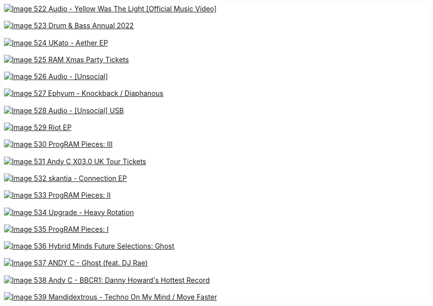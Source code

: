 [![Image 522](https://ugc.production.linktr.ee/uVS9DjICQ4i8EoxZfMCS_AUDIO_UNSOCIAL.jpg?io=true&size=thumbnail-stack-v1_0) Audio - Yellow Was The Light \[Official Music Video\]](https://www.youtube.com/watch?v=mXF1QtyHmMs)

[![Image 523](https://ugc.production.linktr.ee/abURcS94RBGNvEKnOjM8_RAM_ANNUAL_22_FINAL.jpg?io=true&size=thumbnail-stack-v1_0) Drum & Bass Annual 2022](http://ram.lnk.to/RAMAnnual2022IN)

[![Image 524](https://ugc.production.linktr.ee/Vgj48XOxTvGzlaoyLGfL_151_2.jpg?io=true&size=thumbnail-stack-v1_0) UKato - Aether EP](http://ram.lnk.to/AetherEPIN)

[![Image 525](https://ugc.production.linktr.ee/NCdC1glS7ui4AhKWEMQQ_Square.jpg?io=true&size=thumbnail-stack-v1_0) RAM Xmas Party Tickets](http://bit.ly/RAMXmas21)

[![Image 526](https://ugc.production.linktr.ee/whSaQWUYTz25RShL6o8m_AUDIO_UNSOCIAL.jpg?io=true&size=thumbnail-stack-v1_0) Audio - \[Unsocial\]](http://ram.lnk.to/Audio-UnsocialIN)

[![Image 527](https://ugc.production.linktr.ee/4cpLKX1UQ2C2SqjTPFsH_150_3.jpg?io=true&size=thumbnail-stack-v1_0) Ephyum - Knockback / Diaphanous](http://ram.lnk.to/Knockback-DiaphanousIN)

[![Image 528](https://ugc.production.linktr.ee/aVzkRpBjRVSxrXMmeHnb_28xrzpORpiodoTQBlZUN_image001__1__or.jpg?io=true&size=thumbnail-stack-v1_0) Audio - \[Unsocial\] USB](http://audiomusic.lnk.to/USB)

[![Image 529](https://ugc.production.linktr.ee/Je9Isq6MSJogmwrsxzJq_RAM_RIOT.jpg?io=true&size=thumbnail-stack-v1_0) Riot EP](http://ram.lnk.to/RiotEPIN)

[![Image 530](https://ugc.production.linktr.ee/aHgeXzWvRfaslRMCKmaZ_PIECES_03.jpg?io=true&size=thumbnail-stack-v1_0) ProgRAM Pieces: III](http://ram.lnk.to/PiecesLPPt3IN)

[![Image 531](https://ugc.production.linktr.ee/UdwhjQsuRfy9wyDb1vK0_257239649_448600769954385_4941905747123623783_n.jpg?io=true&size=thumbnail-stack-v1_0) Andy C X03.0 UK Tour Tickets](https://andycxo3o.com/?fbclid=IwAR11jP80fhKFsvtOsUHCnNvj5ankIIcKZD4nVyLY0mpZ2UkHmy9t2JRxo34)

[![Image 532](https://ugc.production.linktr.ee/gTZ14ChQOShiopI7i5KR_SKANTIA_CONNECTION_EP.jpg?io=true&size=thumbnail-stack-v1_0) skantia - Connection EP](http://ram.lnk.to/Skantia-ConnectionEPFA)

[![Image 533](https://ugc.production.linktr.ee/MQtZ8qRWOKTUz1UdsBwp_PIECES_02.jpg?io=true&size=thumbnail-stack-v1_0) ProgRAM Pieces: II](https://ram.lnk.to/PiecesLPPt2FA?fbclid=IwAR37ny3pPDWu9vTTJCdtxLkLrtITeBLMIpLO_tMPLmquaC_xVpVBXtZ4q9A)

[![Image 534](https://ugc.production.linktr.ee/a2G5Y2E1SiOWC1DQQ2m5_RAMM428.jpeg?io=true&size=thumbnail-stack-v1_0) Upgrade - Heavy Rotation](http://ram.lnk.to/Upgrade-HeavyRotationIN)

[![Image 535](https://ugc.production.linktr.ee/z8hZ80IYQVGXJuPKacbq_PIECES_01.jpg?io=true&size=thumbnail-stack-v1_0) ProgRAM Pieces: I](http://ram.lnk.to/ProgramPiecesIIN)

[![Image 536](https://ugc.production.linktr.ee/8RPphF6kS024QZjFGkQE_FUTURE%20SELECTION_1080_1080_01.11.21.jpg?io=true&size=thumbnail-stack-v1_0) Hybrid Minds Future Selections: Ghost](http://ram.lnk.to/GhostKISS)

[![Image 537](https://ugc.production.linktr.ee/RNjuSSgSSFe5V3v7XmSL_ANDY_C_GHOST.jpg?io=true&size=thumbnail-stack-v1_0) ANDY C - Ghost (feat. DJ Rae)](http://ram.lnk.to/ghostIN)

[![Image 538](https://ugc.production.linktr.ee/C6e7UM5ORP6fOSTWFeXy_Screenshot%202021-10-29%20at%2016.03.47.png?io=true&size=thumbnail-stack-v1_0) Andy C - BBCR1: Danny Howard's Hottest Record](http://andyc.lnk.to/HottestRecord)

[![Image 539](https://ugc.production.linktr.ee/lWYPYxKoTemov52gaQ0U_149.jpg?io=true&size=thumbnail-stack-v1_0) Mandidextrous - Techno On My Mind / Move Faster](http://ram.lnk.to/mandidextrousftbishIN)
